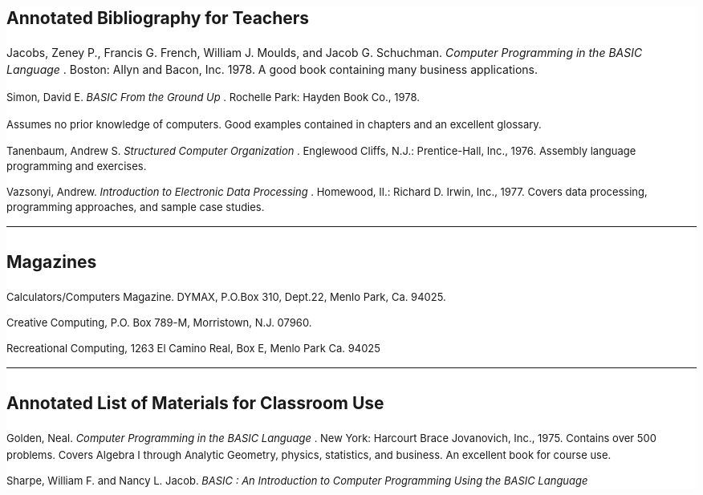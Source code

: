  <h2>
  Annotated Bibliography for Teachers
 </h2>
 Jacobs, Zeney P., Francis G. French, William J. Moulds, and Jacob G. Schuchman.
 <i>
  Computer Programming in the BASIC Language
 </i>
 . Boston: Allyn and Bacon, Inc. 1978. A good book containing many business applications.
<p>
  <font size="-1">
   Simon, David E.
   <i>
    BASIC From the Ground Up
   </i>
   . Rochelle Park: Hayden Book Co., 1978.
   <p>
    Assumes no prior knowledge of computers. Good examples contained in chapters and an excellent glossary.
   </p>
   <p>
    Tanenbaum, Andrew S.
    <i>
     Structured Computer Organization
    </i>
    . Englewood Cliffs, N.J.: Prentice-Hall, Inc., 1976. Assembly language programming and exercises.
   </p>
   <p>
    Vazsonyi, Andrew.
    <i>
     Introduction to Electronic Data Processing
    </i>
    . Homewood, Il.: Richard D. Irwin, Inc., 1977. Covers data processing, programming approaches, and sample case studies.
   </p>
</font>
 </p>
 <hr/>
 <h2>
  Magazines
 </h2>
 <font size="-1">
  Calculators/Computers Magazine. DYMAX, P.O.Box 310, Dept.22, Menlo Park, Ca. 94025.
  <p>
   Creative Computing, P.O. Box 789-M, Morristown, N.J. 07960.
  </p>
  <p>
   Recreational Computing, 1263 El Camino Real, Box E, Menlo Park Ca. 94025
  </p>
</font>
 <hr/>
 <h2>
  Annotated List of Materials for Classroom Use
 </h2>
 <font size="-1">
  Golden, Neal.
  <i>
   Computer Programming in the BASIC Language
  </i>
  . New York: Harcourt Brace Jovanovich, Inc., 1975. Contains over 500 problems. Covers Algebra I through Analytic Geometry, physics, statistics, and business. An excellent book for course use.
  <p>
   Sharpe, William F. and Nancy L. Jacob.
   <i>
    BASIC : An Introduction to Computer Programming Using the BASIC Language